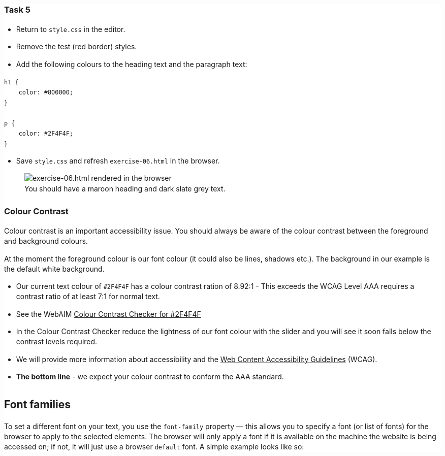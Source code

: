 ### Task 5

- Return to `style.css` in the editor.

- Remove the test (red border) styles.

- Add the following colours to the heading text and the paragraph text:

```
h1 {
    color: #800000;
}

p {
    color: #2F4F4F;
}
```

- Save `style.css` and refresh `exercise-06.html` in the browser.

<figure>
<img src="media/ex-06-3.png" alt="exercise-06.html rendered in the browser">
<figcaption>
You should have a maroon heading and dark slate grey text.
</figcaption>
</figure>




<h3 class="warning">Colour Contrast</h3>

Colour contrast is an important accessibility issue. You should always be aware of the colour contrast between the foreground and background colours.

At the moment the foreground colour is our font colour (it could also be lines, shadows etc.). The background in our example is the default white background.

- Our current text colour of `#2F4F4F` has a colour contrast ration of 8.92:1 - This exceeds the WCAG Level AAA requires a contrast ratio of at least 7:1 for normal text.

- See the WebAIM [Colour Contrast Checker for #2F4F4F](https://webaim.org/resources/contrastchecker/?fcolor=2F4F4F&bcolor=FFFFFF)

- In the Colour Contrast Checker reduce the lightness of our font colour with the slider and you will see it soon falls below the contrast levels required.

- We will provide more information about accessibility and the [Web Content Accessibility Guidelines](https://webaim.org/standards/wcag/checklist) (WCAG).

- **The bottom line** - we expect your colour contrast to conform the AAA standard.


## Font families

To set a different font on your text, you use the `font-family` property — this allows you to specify a font (or list of fonts) for the browser to apply to the selected elements. The browser will only apply a font if it is available on the machine the website is being accessed on; if not, it will just use a browser `default` font. A simple example looks like so:
